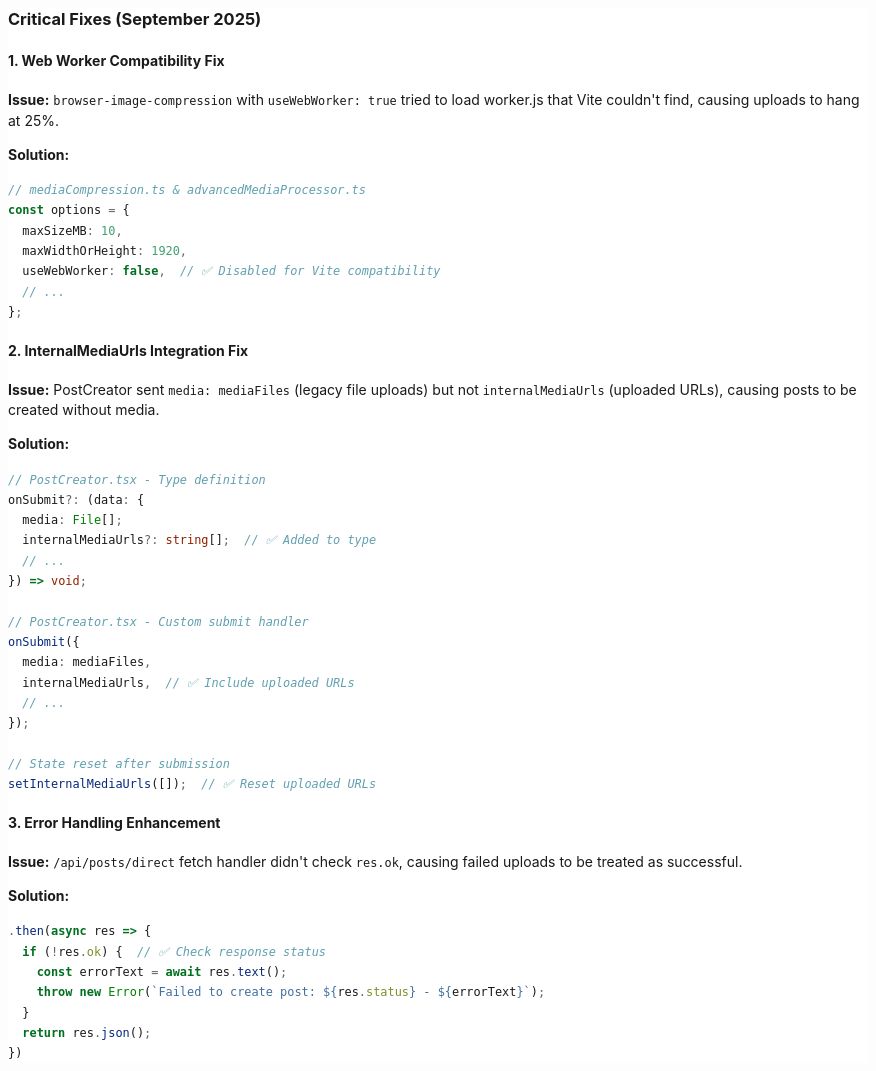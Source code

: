 ### Critical Fixes (September 2025)

#### 1. Web Worker Compatibility Fix
**Issue:** `browser-image-compression` with `useWebWorker: true` tried to load worker.js that Vite couldn't find, causing uploads to hang at 25%.

**Solution:**
```typescript
// mediaCompression.ts & advancedMediaProcessor.ts
const options = {
  maxSizeMB: 10,
  maxWidthOrHeight: 1920,
  useWebWorker: false,  // ✅ Disabled for Vite compatibility
  // ...
};
```

#### 2. InternalMediaUrls Integration Fix
**Issue:** PostCreator sent `media: mediaFiles` (legacy file uploads) but not `internalMediaUrls` (uploaded URLs), causing posts to be created without media.

**Solution:**
```typescript
// PostCreator.tsx - Type definition
onSubmit?: (data: {
  media: File[];
  internalMediaUrls?: string[];  // ✅ Added to type
  // ...
}) => void;

// PostCreator.tsx - Custom submit handler
onSubmit({
  media: mediaFiles,
  internalMediaUrls,  // ✅ Include uploaded URLs
  // ...
});

// State reset after submission
setInternalMediaUrls([]);  // ✅ Reset uploaded URLs
```

#### 3. Error Handling Enhancement
**Issue:** `/api/posts/direct` fetch handler didn't check `res.ok`, causing failed uploads to be treated as successful.

**Solution:**
```typescript
.then(async res => {
  if (!res.ok) {  // ✅ Check response status
    const errorText = await res.text();
    throw new Error(`Failed to create post: ${res.status} - ${errorText}`);
  }
  return res.json();
})
```
